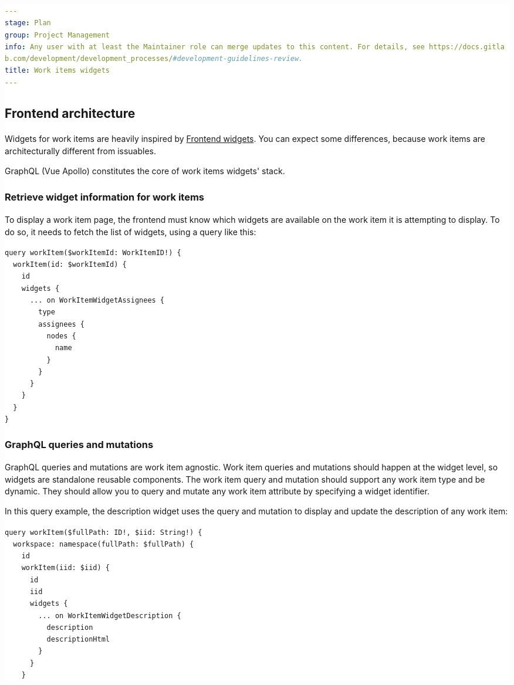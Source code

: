 ```yaml
---
stage: Plan
group: Project Management
info: Any user with at least the Maintainer role can merge updates to this content. For details, see https://docs.gitlab.com/development/development_processes/#development-guidelines-review.
title: Work items widgets
---
```


## Frontend architecture

Widgets for work items are heavily inspired by [Frontend widgets](fe_guide/widgets.md).
You can expect some differences, because work items are architecturally different from issuables.

GraphQL (Vue Apollo) constitutes the core of work items widgets' stack.

### Retrieve widget information for work items

To display a work item page, the frontend must know which widgets are available
on the work item it is attempting to display. To do so, it needs to fetch the
list of widgets, using a query like this:

```plaintext
query workItem($workItemId: WorkItemID!) {
  workItem(id: $workItemId) {
    id
    widgets {
      ... on WorkItemWidgetAssignees {
        type
        assignees {
          nodes {
            name
          }
        }
      }
    }
  }
}
```

### GraphQL queries and mutations

GraphQL queries and mutations are work item agnostic. Work item queries and mutations
should happen at the widget level, so widgets are standalone reusable components.
The work item query and mutation should support any work item type and be dynamic.
They should allow you to query and mutate any work item attribute by specifying a widget identifier.

In this query example, the description widget uses the query and mutation to
display and update the description of any work item:

```plaintext
query workItem($fullPath: ID!, $iid: String!) {
  workspace: namespace(fullPath: $fullPath) {
    id
    workItem(iid: $iid) {
      id
      iid
      widgets {
        ... on WorkItemWidgetDescription {
          description
          descriptionHtml
        }
      }
    }
```